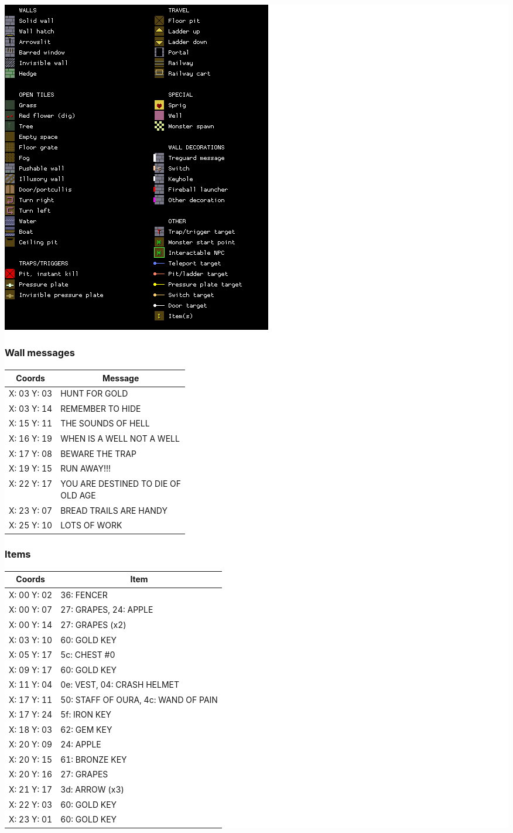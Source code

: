 ![Knightmare map key](../images/Knightmare_map_key.png "Map key")

### Wall messages

 Coords      | Message                 
-------------|-------------------------
 X: 03 Y: 03 | HUNT FOR GOLD
 X: 03 Y: 14 | REMEMBER TO HIDE
 X: 15 Y: 11 | THE SOUNDS OF HELL
 X: 16 Y: 19 | WHEN IS A WELL NOT A WELL
 X: 17 Y: 08 | BEWARE THE TRAP
 X: 19 Y: 15 | RUN AWAY!!!
 X: 22 Y: 17 | YOU ARE DESTINED TO DIE OF<br>OLD AGE
 X: 23 Y: 07 | BREAD TRAILS ARE HANDY
 X: 25 Y: 10 | LOTS OF WORK

### Items

 Coords      | Item       
-------------|------------
 X: 00 Y: 02 | 36: FENCER
 X: 00 Y: 07 | 27: GRAPES, 24: APPLE
 X: 00 Y: 14 | 27: GRAPES (x2)
 X: 03 Y: 10 | 60: GOLD KEY
 X: 05 Y: 17 | 5c: CHEST #0
 X: 09 Y: 17 | 60: GOLD KEY
 X: 11 Y: 04 | 0e: VEST, 04: CRASH HELMET
 X: 17 Y: 11 | 50: STAFF OF OURA, 4c: WAND OF PAIN
 X: 17 Y: 24 | 5f: IRON KEY
 X: 18 Y: 03 | 62: GEM KEY
 X: 20 Y: 09 | 24: APPLE
 X: 20 Y: 15 | 61: BRONZE KEY
 X: 20 Y: 16 | 27: GRAPES
 X: 21 Y: 17 | 3d: ARROW (x3)
 X: 22 Y: 03 | 60: GOLD KEY
 X: 23 Y: 01 | 60: GOLD KEY
